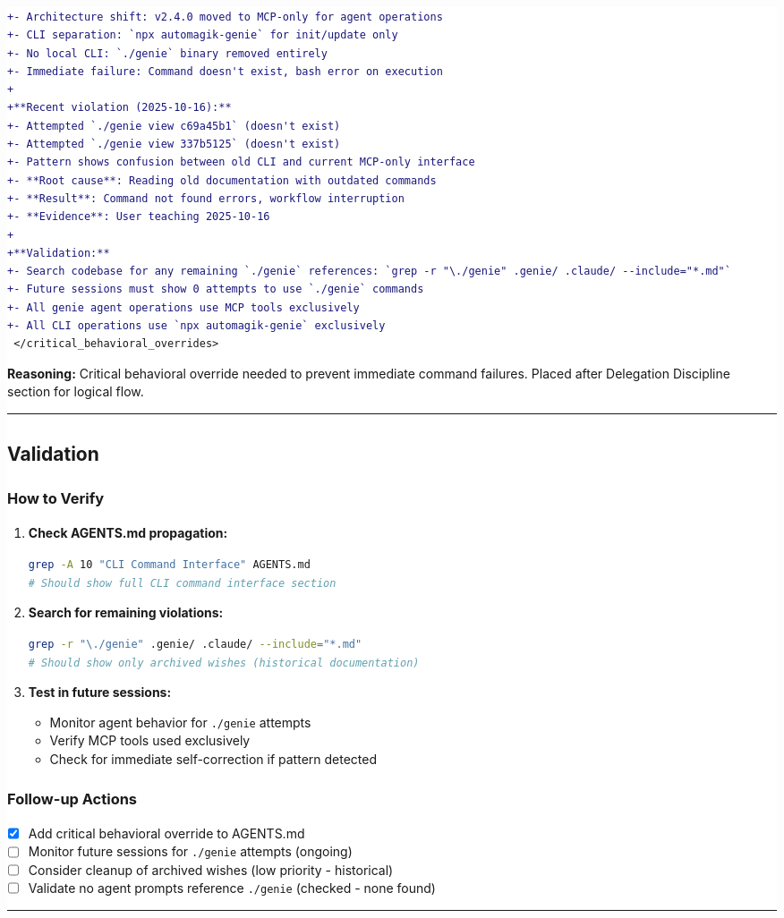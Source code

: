 ```diff
+- Architecture shift: v2.4.0 moved to MCP-only for agent operations
+- CLI separation: `npx automagik-genie` for init/update only
+- No local CLI: `./genie` binary removed entirely
+- Immediate failure: Command doesn't exist, bash error on execution
+
+**Recent violation (2025-10-16):**
+- Attempted `./genie view c69a45b1` (doesn't exist)
+- Attempted `./genie view 337b5125` (doesn't exist)
+- Pattern shows confusion between old CLI and current MCP-only interface
+- **Root cause**: Reading old documentation with outdated commands
+- **Result**: Command not found errors, workflow interruption
+- **Evidence**: User teaching 2025-10-16
+
+**Validation:**
+- Search codebase for any remaining `./genie` references: `grep -r "\./genie" .genie/ .claude/ --include="*.md"`
+- Future sessions must show 0 attempts to use `./genie` commands
+- All genie agent operations use MCP tools exclusively
+- All CLI operations use `npx automagik-genie` exclusively
 </critical_behavioral_overrides>
```

**Reasoning:** Critical behavioral override needed to prevent immediate command failures. Placed after Delegation Discipline section for logical flow.

---

## Validation

### How to Verify
1. **Check AGENTS.md propagation:**
   ```bash
   grep -A 10 "CLI Command Interface" AGENTS.md
   # Should show full CLI command interface section
   ```

2. **Search for remaining violations:**
   ```bash
   grep -r "\./genie" .genie/ .claude/ --include="*.md"
   # Should show only archived wishes (historical documentation)
   ```

3. **Test in future sessions:**
   - Monitor agent behavior for `./genie` attempts
   - Verify MCP tools used exclusively
   - Check for immediate self-correction if pattern detected

### Follow-up Actions
- [x] Add critical behavioral override to AGENTS.md
- [ ] Monitor future sessions for `./genie` attempts (ongoing)
- [ ] Consider cleanup of archived wishes (low priority - historical)
- [ ] Validate no agent prompts reference `./genie` (checked - none found)

---